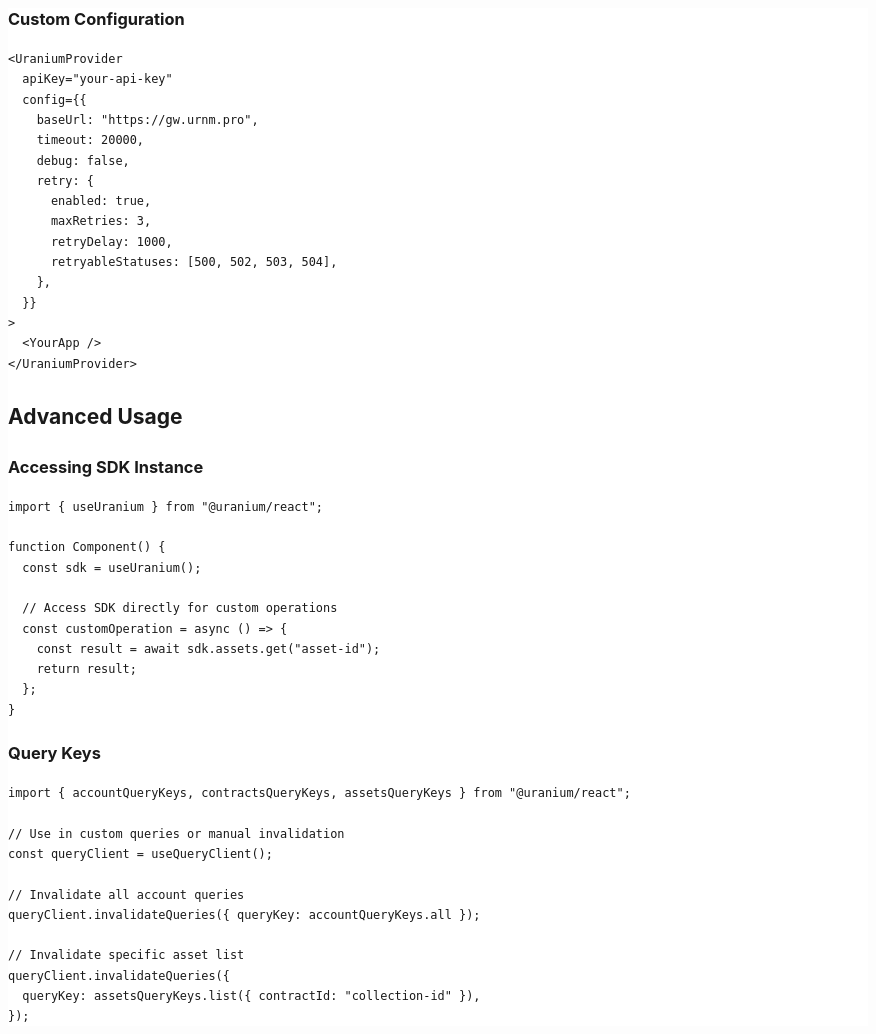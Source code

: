 ### Custom Configuration

```tsx
<UraniumProvider
  apiKey="your-api-key"
  config={{
    baseUrl: "https://gw.urnm.pro",
    timeout: 20000,
    debug: false,
    retry: {
      enabled: true,
      maxRetries: 3,
      retryDelay: 1000,
      retryableStatuses: [500, 502, 503, 504],
    },
  }}
>
  <YourApp />
</UraniumProvider>
```

## Advanced Usage

### Accessing SDK Instance

```tsx
import { useUranium } from "@uranium/react";

function Component() {
  const sdk = useUranium();

  // Access SDK directly for custom operations
  const customOperation = async () => {
    const result = await sdk.assets.get("asset-id");
    return result;
  };
}
```

### Query Keys

```tsx
import { accountQueryKeys, contractsQueryKeys, assetsQueryKeys } from "@uranium/react";

// Use in custom queries or manual invalidation
const queryClient = useQueryClient();

// Invalidate all account queries
queryClient.invalidateQueries({ queryKey: accountQueryKeys.all });

// Invalidate specific asset list
queryClient.invalidateQueries({
  queryKey: assetsQueryKeys.list({ contractId: "collection-id" }),
});
```
